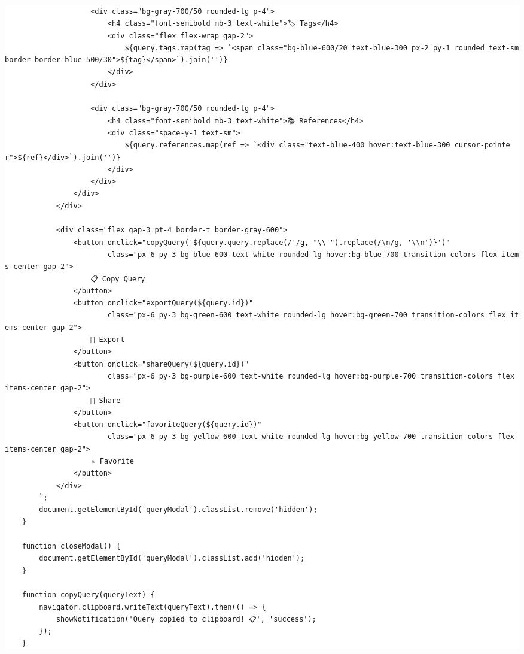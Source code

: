                         <div class="bg-gray-700/50 rounded-lg p-4">
                            <h4 class="font-semibold mb-3 text-white">🏷️ Tags</h4>
                            <div class="flex flex-wrap gap-2">
                                ${query.tags.map(tag => `<span class="bg-blue-600/20 text-blue-300 px-2 py-1 rounded text-sm border border-blue-500/30">${tag}</span>`).join('')}
                            </div>
                        </div>
                        
                        <div class="bg-gray-700/50 rounded-lg p-4">
                            <h4 class="font-semibold mb-3 text-white">📚 References</h4>
                            <div class="space-y-1 text-sm">
                                ${query.references.map(ref => `<div class="text-blue-400 hover:text-blue-300 cursor-pointer">${ref}</div>`).join('')}
                            </div>
                        </div>
                    </div>
                </div>
                
                <div class="flex gap-3 pt-4 border-t border-gray-600">
                    <button onclick="copyQuery('${query.query.replace(/'/g, "\\'").replace(/\n/g, '\\n')}')" 
                            class="px-6 py-3 bg-blue-600 text-white rounded-lg hover:bg-blue-700 transition-colors flex items-center gap-2">
                        📋 Copy Query
                    </button>
                    <button onclick="exportQuery(${query.id})" 
                            class="px-6 py-3 bg-green-600 text-white rounded-lg hover:bg-green-700 transition-colors flex items-center gap-2">
                        💾 Export
                    </button>
                    <button onclick="shareQuery(${query.id})" 
                            class="px-6 py-3 bg-purple-600 text-white rounded-lg hover:bg-purple-700 transition-colors flex items-center gap-2">
                        🔗 Share
                    </button>
                    <button onclick="favoriteQuery(${query.id})" 
                            class="px-6 py-3 bg-yellow-600 text-white rounded-lg hover:bg-yellow-700 transition-colors flex items-center gap-2">
                        ⭐ Favorite
                    </button>
                </div>
            `;
            document.getElementById('queryModal').classList.remove('hidden');
        }

        function closeModal() {
            document.getElementById('queryModal').classList.add('hidden');
        }

        function copyQuery(queryText) {
            navigator.clipboard.writeText(queryText).then(() => {
                showNotification('Query copied to clipboard! 📋', 'success');
            });
        }
